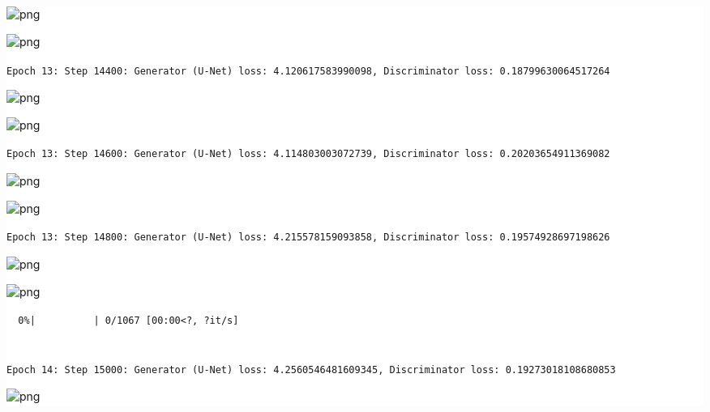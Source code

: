 
![png](output_18_228.png)





![png](output_18_229.png)



    Epoch 13: Step 14400: Generator (U-Net) loss: 4.120617583990098, Discriminator loss: 0.18799630064517264




![png](output_18_231.png)





![png](output_18_232.png)



    Epoch 13: Step 14600: Generator (U-Net) loss: 4.114803003072739, Discriminator loss: 0.20203654911369082




![png](output_18_234.png)





![png](output_18_235.png)



    Epoch 13: Step 14800: Generator (U-Net) loss: 4.215578159093858, Discriminator loss: 0.19574928697198626




![png](output_18_237.png)





![png](output_18_238.png)




      0%|          | 0/1067 [00:00<?, ?it/s]


    Epoch 14: Step 15000: Generator (U-Net) loss: 4.2560546481609345, Discriminator loss: 0.19273018108680853




![png](output_18_241.png)
